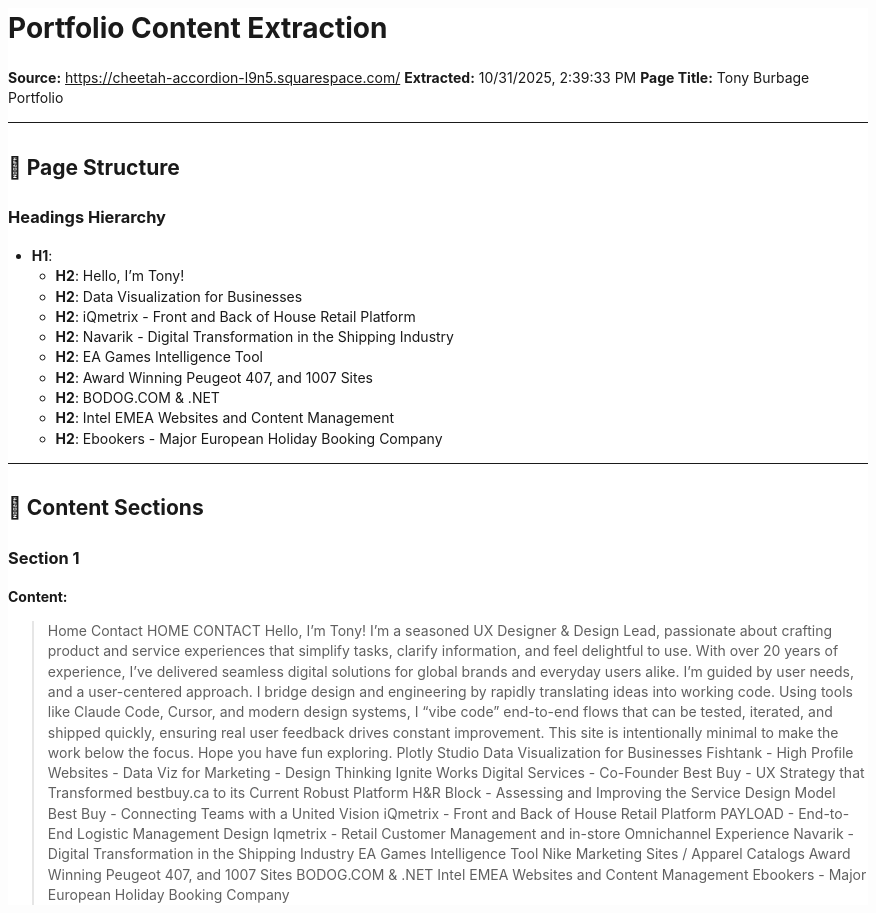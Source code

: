 
# Portfolio Content Extraction

**Source:** https://cheetah-accordion-l9n5.squarespace.com/
**Extracted:** 10/31/2025, 2:39:33 PM
**Page Title:** Tony Burbage Portfolio

---

## 📄 Page Structure

### Headings Hierarchy

- **H1**: 
  - **H2**: Hello, I’m Tony!
  - **H2**: Data Visualization for Businesses
  - **H2**: iQmetrix - Front and Back of House Retail Platform
  - **H2**: Navarik - Digital Transformation in the Shipping Industry
  - **H2**: EA Games Intelligence Tool
  - **H2**: Award Winning Peugeot 407, and 1007 Sites
  - **H2**: BODOG.COM & .NET
  - **H2**: Intel EMEA Websites and Content Management
  - **H2**: Ebookers - Major European Holiday Booking Company

---

## 📝 Content Sections


### Section 1


**Content:**
> Home
> Contact
> HOME
> CONTACT
> Hello, I’m Tony!
> I’m a seasoned UX Designer & Design Lead, passionate about crafting product and service experiences that simplify tasks, clarify information, and feel delightful to use. With over 20 years of experience, I’ve delivered seamless digital solutions for global brands and everyday users alike. I’m guided by user needs, and a user-centered approach. I bridge design and engineering by rapidly translating ideas into working code. Using tools like Claude Code, Cursor, and modern design systems, I “vibe code” end-to-end flows that can be tested, iterated, and shipped quickly, ensuring real user feedback drives constant improvement.
> This site is intentionally minimal to make the work below the focus. Hope you have fun exploring.
> Plotly Studio
> Data Visualization for Businesses
> Fishtank - High Profile Websites - Data Viz for Marketing - Design Thinking
> Ignite Works Digital Services - Co-Founder
> Best Buy - UX Strategy that Transformed bestbuy.ca to its Current Robust Platform
> H&R Block - Assessing and Improving the Service Design Model
> Best Buy - Connecting Teams with a United Vision
> iQmetrix - Front and Back of House Retail Platform
> PAYLOAD - End-to-End Logistic Management Design
> Iqmetrix - Retail Customer Management and in-store Omnichannel Experience
> Navarik - Digital Transformation in the Shipping Industry
> EA Games Intelligence Tool
> Nike Marketing Sites / Apparel Catalogs
> Award Winning Peugeot 407, and 1007 Sites
> BODOG.COM & .NET
> Intel EMEA Websites and Content Management
> Ebookers - Major European Holiday Booking Company